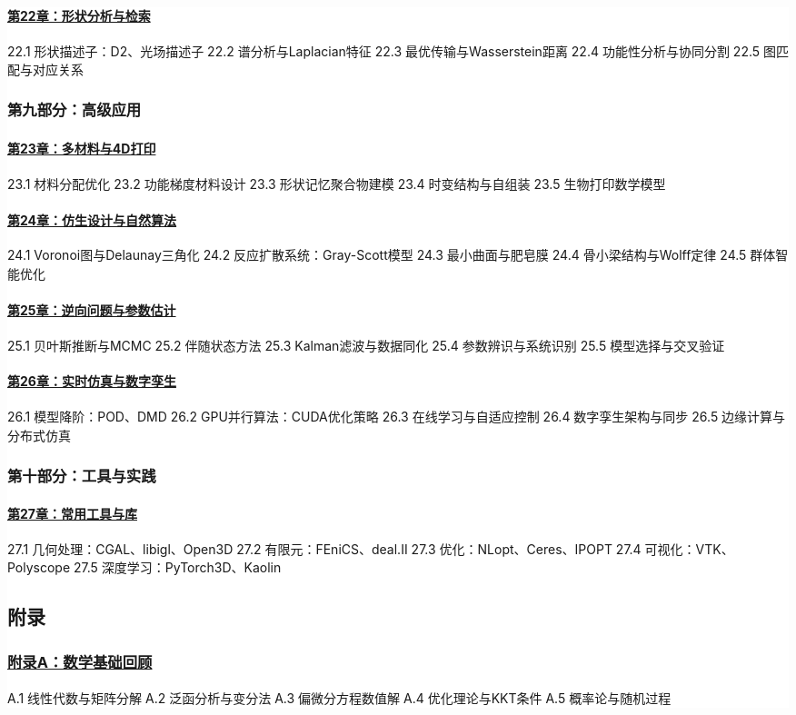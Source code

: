 #### [第22章：形状分析与检索](chapter22.md)
22.1 形状描述子：D2、光场描述子
22.2 谱分析与Laplacian特征
22.3 最优传输与Wasserstein距离
22.4 功能性分析与协同分割
22.5 图匹配与对应关系

### 第九部分：高级应用

#### [第23章：多材料与4D打印](chapter23.md)
23.1 材料分配优化
23.2 功能梯度材料设计
23.3 形状记忆聚合物建模
23.4 时变结构与自组装
23.5 生物打印数学模型

#### [第24章：仿生设计与自然算法](chapter24.md)
24.1 Voronoi图与Delaunay三角化
24.2 反应扩散系统：Gray-Scott模型
24.3 最小曲面与肥皂膜
24.4 骨小梁结构与Wolff定律
24.5 群体智能优化

#### [第25章：逆向问题与参数估计](chapter25.md)
25.1 贝叶斯推断与MCMC
25.2 伴随状态方法
25.3 Kalman滤波与数据同化
25.4 参数辨识与系统识别
25.5 模型选择与交叉验证

#### [第26章：实时仿真与数字孪生](chapter26.md)
26.1 模型降阶：POD、DMD
26.2 GPU并行算法：CUDA优化策略
26.3 在线学习与自适应控制
26.4 数字孪生架构与同步
26.5 边缘计算与分布式仿真

### 第十部分：工具与实践

#### [第27章：常用工具与库](chapter27.md)
27.1 几何处理：CGAL、libigl、Open3D
27.2 有限元：FEniCS、deal.II
27.3 优化：NLopt、Ceres、IPOPT
27.4 可视化：VTK、Polyscope
27.5 深度学习：PyTorch3D、Kaolin

## 附录

### [附录A：数学基础回顾](appendix_a.md)
A.1 线性代数与矩阵分解
A.2 泛函分析与变分法
A.3 偏微分方程数值解
A.4 优化理论与KKT条件
A.5 概率论与随机过程
